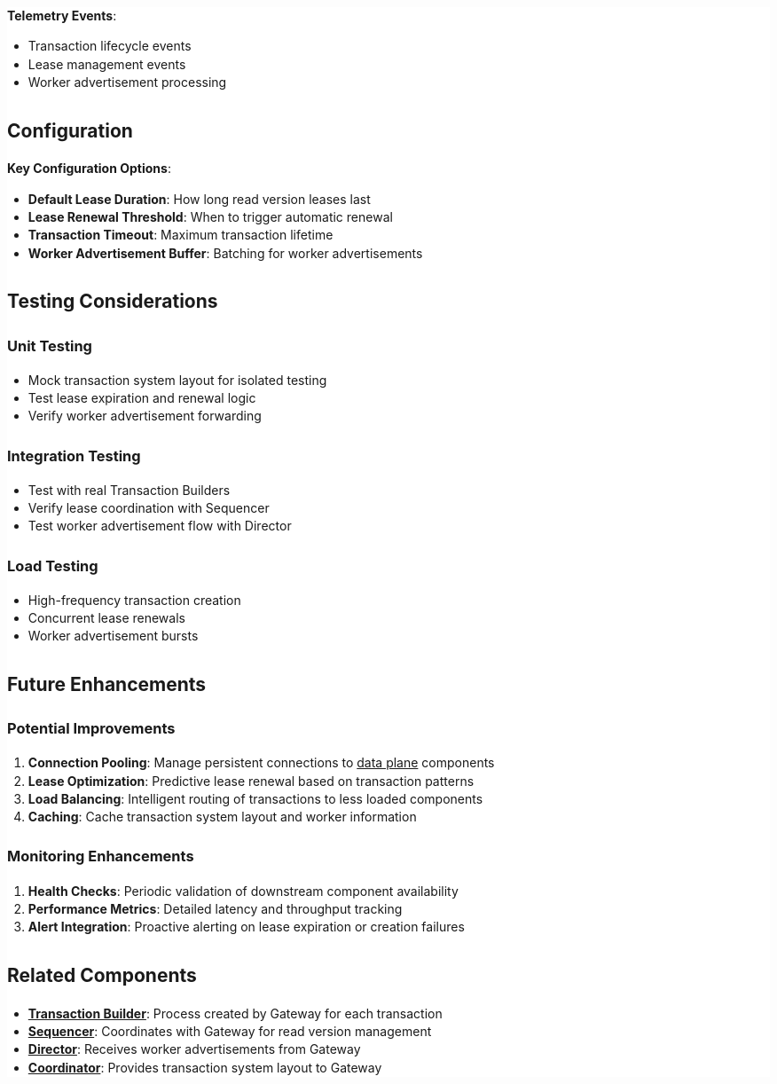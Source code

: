 **Telemetry Events**:
- Transaction lifecycle events
- Lease management events
- Worker advertisement processing

## Configuration

**Key Configuration Options**:
- **Default Lease Duration**: How long read version leases last
- **Lease Renewal Threshold**: When to trigger automatic renewal
- **Transaction Timeout**: Maximum transaction lifetime
- **Worker Advertisement Buffer**: Batching for worker advertisements

## Testing Considerations

### Unit Testing
- Mock transaction system layout for isolated testing
- Test lease expiration and renewal logic
- Verify worker advertisement forwarding

### Integration Testing
- Test with real Transaction Builders
- Verify lease coordination with Sequencer
- Test worker advertisement flow with Director

### Load Testing
- High-frequency transaction creation
- Concurrent lease renewals
- Worker advertisement bursts

## Future Enhancements

### Potential Improvements
1. **Connection Pooling**: Manage persistent connections to [data plane](../glossary.md#data-plane) components
2. **Lease Optimization**: Predictive lease renewal based on transaction patterns
3. **Load Balancing**: Intelligent routing of transactions to less loaded components
4. **Caching**: Cache transaction system layout and worker information

### Monitoring Enhancements
1. **Health Checks**: Periodic validation of downstream component availability
2. **Performance Metrics**: Detailed latency and throughput tracking
3. **Alert Integration**: Proactive alerting on lease expiration or creation failures

## Related Components

- **[Transaction Builder](transaction-builder.md)**: Process created by Gateway for each transaction
- **[Sequencer](sequencer.md)**: Coordinates with Gateway for read version management
- **[Director](../control-plane/director.md)**: Receives worker advertisements from Gateway
- **[Coordinator](../control-plane/coordinator.md)**: Provides transaction system layout to Gateway
